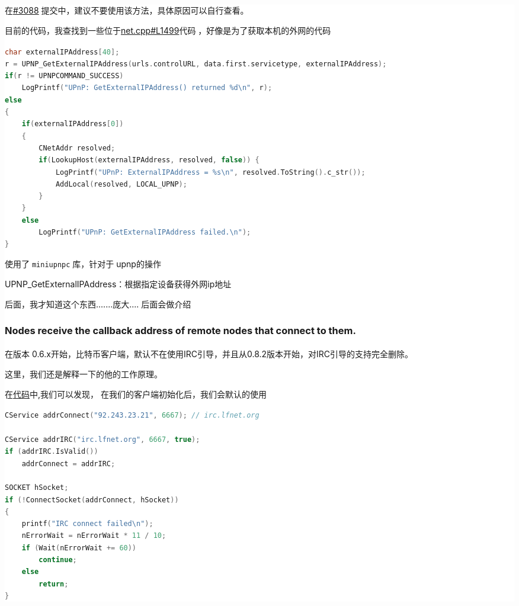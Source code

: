 在[#3088](https://github.com/bitcoin/bitcoin/pull/3088) 提交中，建议不要使用该方法，具体原因可以自行查看。

目前的代码，我查找到一些位于[net.cpp#L1499](https://github.com/bitcoin/bitcoin/blob/172f984f598f471f970d2ed4bf6379e9aa33901e/src/net.cpp#L1499)代码 ，好像是为了获取本机的外网的代码

````cpp
char externalIPAddress[40];
r = UPNP_GetExternalIPAddress(urls.controlURL, data.first.servicetype, externalIPAddress);
if(r != UPNPCOMMAND_SUCCESS)
    LogPrintf("UPnP: GetExternalIPAddress() returned %d\n", r);
else
{
    if(externalIPAddress[0])
    {
        CNetAddr resolved;
        if(LookupHost(externalIPAddress, resolved, false)) {
            LogPrintf("UPnP: ExternalIPAddress = %s\n", resolved.ToString().c_str());
            AddLocal(resolved, LOCAL_UPNP);
        }
    }
    else
        LogPrintf("UPnP: GetExternalIPAddress failed.\n");
}
````

使用了 `miniupnpc` 库，针对于 upnp的操作

UPNP_GetExternalIPAddress：根据指定设备获得外网ip地址

后面，我才知道这个东西.......庞大.... 后面会做介绍

### Nodes receive the callback address of remote nodes that connect to them.

在版本 0.6.x开始，比特币客户端，默认不在使用IRC引导，并且从0.8.2版本开始，对IRC引导的支持完全删除。

这里，我们还是解释一下的他的工作原理。

在[代码](https://github.com/bitcoin/bitcoin/blob/847593228de8634bf6ef5933a474c7e63be59146/src/irc.cpp#L231)中,我们可以发现， 在我们的客户端初始化后，我们会默认的使用 
````cpp
CService addrConnect("92.243.23.21", 6667); // irc.lfnet.org

CService addrIRC("irc.lfnet.org", 6667, true);
if (addrIRC.IsValid())
    addrConnect = addrIRC;

SOCKET hSocket;
if (!ConnectSocket(addrConnect, hSocket))
{
    printf("IRC connect failed\n");
    nErrorWait = nErrorWait * 11 / 10;
    if (Wait(nErrorWait += 60))
        continue;
    else
        return;
}
````

